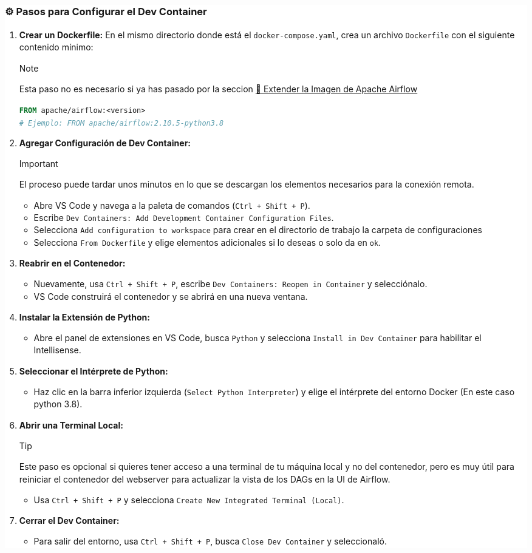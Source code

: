 ### ⚙️ Pasos para Configurar el Dev Container

1. **Crear un Dockerfile:** En el mismo directorio donde está el `docker-compose.yaml`, crea un archivo `Dockerfile` con el siguiente contenido mínimo:

   > [!NOTE]
   > Esta paso no es necesario si ya has pasado por la seccion [🧱 Extender la Imagen de Apache Airflow](#-extender-la-imagen-de-apache-airflow)

   ```dockerfile
   FROM apache/airflow:<version>
   # Ejemplo: FROM apache/airflow:2.10.5-python3.8
   ```

2. **Agregar Configuración de Dev Container:**

   > [!IMPORTANT]
   > El proceso puede tardar unos minutos en lo que se descargan los elementos necesarios para la conexión remota.

   - Abre VS Code y navega a la paleta de comandos (`Ctrl + Shift + P`).
   - Escribe `Dev Containers: Add Development Container Configuration Files`.
   - Selecciona `Add configuration to workspace` para crear en el directorio de trabajo la carpeta de configuraciones
   - Selecciona `From Dockerfile` y elige elementos adicionales si lo deseas o solo da en `ok`.
  
3. **Reabrir en el Contenedor:**
   - Nuevamente, usa `Ctrl + Shift + P`, escribe `Dev Containers: Reopen in Container` y selecciónalo.
   - VS Code construirá el contenedor y se abrirá en una nueva ventana.

4. **Instalar la Extensión de Python:**
   - Abre el panel de extensiones en VS Code, busca `Python` y selecciona `Install in Dev Container` para habilitar el Intellisense.

5. **Seleccionar el Intérprete de Python:**
   - Haz clic en la barra inferior izquierda (`Select Python Interpreter`) y elige el intérprete del entorno Docker (En este caso python 3.8).

6. **Abrir una Terminal Local:**

   > [!TIP]
   > Este paso es opcional si quieres tener acceso a una terminal de tu máquina local y no del contenedor, pero es muy útil para reiniciar el contenedor del webserver para actualizar la vista de los DAGs en la UI de Airflow.

   - Usa `Ctrl + Shift + P` y selecciona `Create New Integrated Terminal (Local)`.

7. **Cerrar el Dev Container:**
   - Para salir del entorno, usa `Ctrl + Shift + P`, busca `Close Dev Container` y seleccionaló.
